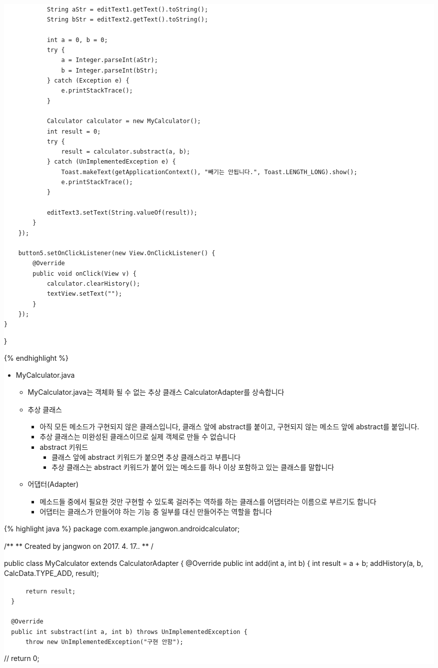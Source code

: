                 String aStr = editText1.getText().toString();
                String bStr = editText2.getText().toString();

                int a = 0, b = 0;
                try {
                    a = Integer.parseInt(aStr);
                    b = Integer.parseInt(bStr);
                } catch (Exception e) {
                    e.printStackTrace();
                }

                Calculator calculator = new MyCalculator();
                int result = 0;
                try {
                    result = calculator.substract(a, b);
                } catch (UnImplementedException e) {
                    Toast.makeText(getApplicationContext(), "빼기는 안됩니다.", Toast.LENGTH_LONG).show();
                    e.printStackTrace();
                }

                editText3.setText(String.valueOf(result));
            }
        });

        button5.setOnClickListener(new View.OnClickListener() {
            @Override
            public void onClick(View v) {
                calculator.clearHistory();
                textView.setText("");
            }
        });
    }
}

{% endhighlight %}

* MyCalculator.java
  * MyCalculator.java는 객체화 될 수 없는 추상 클래스 CalculatorAdapter를 상속합니다
  * 추상 클래스
    * 아직 모든 메소드가 구현되지 않은 클래스입니다, 클래스 앞에 abstract를 붙이고, 구현되지 않는 메소드 앞에 abstract를 붙입니다.
    * 추상 클래스는 미완성된 클래스이므로 실제 객체로 만들 수 없습니다
    * abstract 키워드
      * 클래스 앞에 abstract 키워드가 붙으면 추상 클래스라고 부릅니다
      * 추상 클래스는 abstract 키워드가 붙어 있는 메소드를 하나 이상 포함하고 있는 클래스를 말합니다

  * 어댑터(Adapter)
    * 메소드들 중에서 필요한 것만 구현할 수 있도록 걸러주는 역하를 하는 클래스를 어댑터라는 이름으로 부르기도 합니다
    * 어댑터는 클래스가 만들어야 하는 기능 중 일부를 대신 만들어주는 역할을 합니다

{% highlight java %}
  package com.example.jangwon.androidcalculator;

  /**
   ** Created by jangwon on 2017. 4. 17..
   ** /

  public class MyCalculator extends CalculatorAdapter {
      @Override
      public int add(int a, int b) {
          int result = a + b;
          addHistory(a, b, CalcData.TYPE_ADD, result);

          return result;
      }

      @Override
      public int substract(int a, int b) throws UnImplementedException {
          throw new UnImplementedException("구현 안함");
  //        return 0;